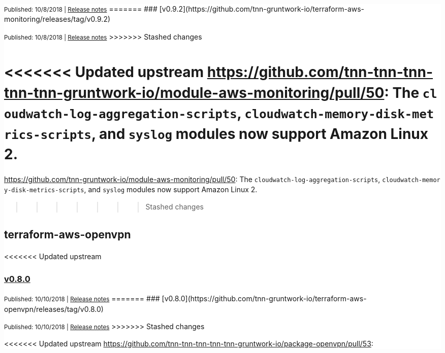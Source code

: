 <p style={{marginTop: "-20px", marginBottom: "10px"}}>
  <small>Published: 10/8/2018 | <a href="https://github.com/tnn-tnn-tnn-tnn-tnn-gruntwork-io/terraform-aws-monitoring/releases/tag/v0.9.2">Release notes</a></small>
=======
### [v0.9.2](https://github.com/tnn-gruntwork-io/terraform-aws-monitoring/releases/tag/v0.9.2)

<p style={{marginTop: "-20px", marginBottom: "10px"}}>
  <small>Published: 10/8/2018 | <a href="https://github.com/tnn-gruntwork-io/terraform-aws-monitoring/releases/tag/v0.9.2">Release notes</a></small>
>>>>>>> Stashed changes
</p>

<div style={{"overflow":"hidden","textOverflow":"ellipsis","display":"-webkit-box","WebkitLineClamp":10,"lineClamp":10,"WebkitBoxOrient":"vertical"}}>

<<<<<<< Updated upstream
  https://github.com/tnn-tnn-tnn-tnn-tnn-gruntwork-io/module-aws-monitoring/pull/50: The `cloudwatch-log-aggregation-scripts`, `cloudwatch-memory-disk-metrics-scripts`, and `syslog` modules now support Amazon Linux 2.
=======
  https://github.com/tnn-gruntwork-io/module-aws-monitoring/pull/50: The `cloudwatch-log-aggregation-scripts`, `cloudwatch-memory-disk-metrics-scripts`, and `syslog` modules now support Amazon Linux 2.
>>>>>>> Stashed changes

</div>



## terraform-aws-openvpn


<<<<<<< Updated upstream
### [v0.8.0](https://github.com/tnn-tnn-tnn-tnn-tnn-gruntwork-io/terraform-aws-openvpn/releases/tag/v0.8.0)

<p style={{marginTop: "-20px", marginBottom: "10px"}}>
  <small>Published: 10/10/2018 | <a href="https://github.com/tnn-tnn-tnn-tnn-tnn-gruntwork-io/terraform-aws-openvpn/releases/tag/v0.8.0">Release notes</a></small>
=======
### [v0.8.0](https://github.com/tnn-gruntwork-io/terraform-aws-openvpn/releases/tag/v0.8.0)

<p style={{marginTop: "-20px", marginBottom: "10px"}}>
  <small>Published: 10/10/2018 | <a href="https://github.com/tnn-gruntwork-io/terraform-aws-openvpn/releases/tag/v0.8.0">Release notes</a></small>
>>>>>>> Stashed changes
</p>

<div style={{"overflow":"hidden","textOverflow":"ellipsis","display":"-webkit-box","WebkitLineClamp":10,"lineClamp":10,"WebkitBoxOrient":"vertical"}}>

<<<<<<< Updated upstream
  https://github.com/tnn-tnn-tnn-tnn-tnn-gruntwork-io/package-openvpn/pull/53: 
